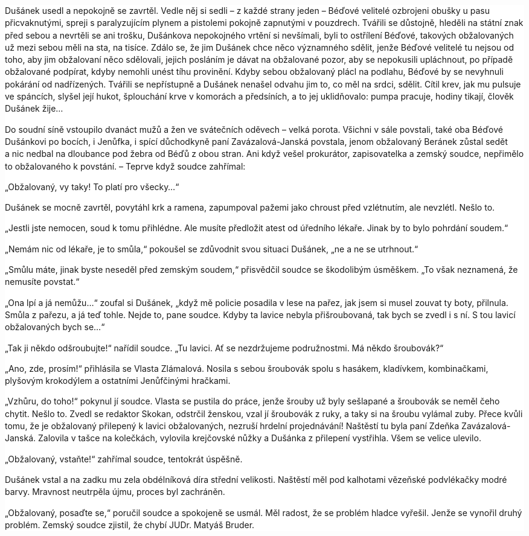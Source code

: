 Dušánek usedl a nepokojně se zavrtěl. Vedle něj si sedli – z každé strany jeden – Béďové velitelé ozbrojeni obušky u pasu přicvaknutými, spreji s paralyzujícím plynem a pistolemi pokojně zapnutými v pouzdrech. Tvářili se důstojně, hleděli na státní znak před sebou a nevrtěli se ani trošku, Dušánkova nepokojného vrtění si nevšímali, byli to ostřílení Béďové, takových obžalovaných už mezi sebou měli na sta, na tisíce. Zdálo se, že jim Dušánek chce něco významného sdělit, jenže Béďové velitelé tu nejsou od toho, aby jim obžalovaní něco sdělovali, jejich posláním je dávat na obžalované pozor, aby se nepokusili upláchnout, po případě obžalované podpírat, kdyby nemohli unést tíhu provinění. Kdyby sebou obžalovaný plácl na podlahu, Béďové by se nevyhnuli pokárání od nadřízených. Tvářili se nepřístupně a Dušánek nenašel odvahu jim to, co měl na srdci, sdělit. Cítil krev, jak mu pulsuje ve spáncích, slyšel její hukot, šplouchání krve v komorách a předsíních, a to jej uklidňovalo: pumpa pracuje, hodiny tikají, člověk Dušánek žije…

Do soudní síně vstoupilo dvanáct mužů a žen ve svátečních oděvech – velká porota. Všichni v sále povstali, také oba Béďové Dušánkovi po bocích, i Jenůfka, i spící důchodkyně paní Zavázalová-Janská povstala, jenom obžalovaný Beránek zůstal sedět a nic nedbal na dloubance pod žebra od Béďů z obou stran. Ani když vešel prokurátor, zapisovatelka a zemský soudce, nepřimělo to obžalovaného k povstání. – Teprve když soudce zahřímal:

„Obžalovaný, vy taky! To platí pro všecky…“

Dušánek se mocně zavrtěl, povytáhl krk a ramena, zapumpoval pažemi jako chroust před vzlétnutím, ale nevzlétl. Nešlo to.

„Jestli jste nemocen, soud k tomu přihlédne. Ale musíte předložit atest od úředního lékaře. Jinak by to bylo pohrdání soudem.“

„Nemám nic od lékaře, je to smůla,“ pokoušel se zdůvodnit svou situaci Dušánek, „ne a ne se utrhnout.“

„Smůlu máte, jinak byste neseděl před zemským soudem,“ přisvědčil soudce se škodolibým úsměškem. „To však neznamená, že nemusíte povstat.“

„Ona lpí a já nemůžu…“ zoufal si Dušánek, „když mě policie posadila v lese na pařez, jak jsem si musel zouvat ty boty, přilnula. Smůla z pařezu, a já teď tohle. Nejde to, pane soudce. Kdyby ta lavice nebyla přišroubovaná, tak bych se zvedl i s ní. S tou lavicí obžalovaných bych se…“

„Tak ji někdo odšroubujte!“ nařídil soudce. „Tu lavici. Ať se nezdržujeme podružnostmi. Má někdo šroubovák?“

„Ano, zde, prosím!“ přihlásila se Vlasta Zlámalová. Nosila s sebou šroubovák spolu s hasákem, kladívkem, kombinačkami, plyšovým krokodýlem a ostatními Jenůfčinými hračkami.

„Vzhůru, do toho!“ pokynul jí soudce. Vlasta se pustila do práce, jenže šrouby už byly sešlapané a šroubovák se neměl čeho chytit. Nešlo to. Zvedl se redaktor Skokan, odstrčil ženskou, vzal jí šroubovák z ruky, a taky si na šroubu vylámal zuby. Přece kvůli tomu, že je obžalovaný přilepený k lavici obžalovaných, nezruší hrdelní projednávání! Naštěstí tu byla paní Zdeňka Zavázalová-Janská. Zalovila v tašce na kolečkách, vylovila krejčovské nůžky a Dušánka z přilepení vystřihla. Všem se velice ulevilo.

„Obžalovaný, vstaňte!“ zahřímal soudce, tentokrát úspěšně.

Dušánek vstal a na zadku mu zela obdélníková díra střední velikosti. Naštěstí měl pod kalhotami vězeňské podvlékačky modré barvy. Mravnost neutrpěla újmu, proces byl zachráněn.

„Obžalovaný, posaďte se,“ poručil soudce a spokojeně se usmál. Měl radost, že se problém hladce vyřešil. Jenže se vynořil druhý problém. Zemský soudce zjistil, že chybí JUDr. Matyáš Bruder.
